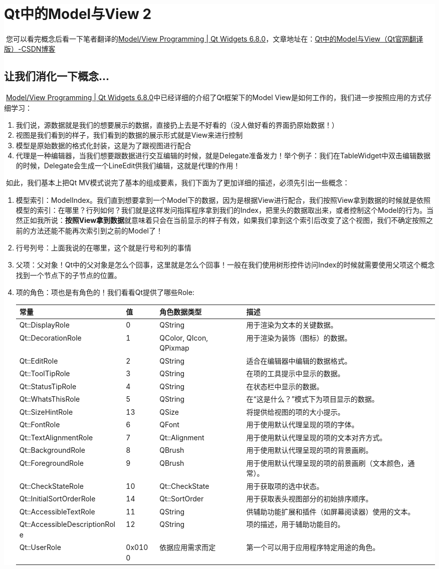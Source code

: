 # Qt中的Model与View 2

​	您可以看完概念后看一下笔者翻译的[Model/View Programming | Qt Widgets 6.8.0](https://doc.qt.io/qt-6/model-view-programming.html)，文章地址在：[Qt中的Model与View（Qt官网翻译版）-CSDN博客](https://blog.csdn.net/charlie114514191/article/details/143460640)

## 让我们消化一下概念...

​	[Model/View Programming | Qt Widgets 6.8.0](https://doc.qt.io/qt-6/model-view-programming.html)中已经详细的介绍了Qt框架下的Model View是如何工作的，我们进一步按照应用的方式仔细学习：

1. 我们说，源数据就是我们的想要展示的数据，直接扔上去是不好看的（没人做好看的界面扔原始数据！）
2. 视图是我们看到的样子，我们看到的数据的展示形式就是View来进行控制
3. 模型是原始数据的格式化封装，这是为了跟视图进行配合
4. 代理是一种编辑器，当我们想要跟数据进行交互编辑的时候，就是Delegate准备发力！举个例子：我们在TableWidget中双击编辑数据的时候，Delegate会生成一个LineEdit供我们编辑，这就是代理的作用！

​	如此，我们基本上把Qt MV模式说完了基本的组成要素，我们下面为了更加详细的描述，必须先引出一些概念：

1. 模型索引：ModelIndex。我们直到想要拿到一个Model下的数据，因为是根据View进行配合，我们按照View拿到数据的时候就是依照模型的索引：在哪里？行列如何？我们就是这样发问指挥程序拿到我们的Index，把里头的数据取出来，或者控制这个Model的行为。当然正如我所说：**按照View拿到数据**就意味着只会在当前显示的样子有效，如果我们拿到这个索引后改变了这个视图，我们不确定按照之前的方法还能不能再次索引到之前的Model了！

2. 行号列号：上面我说的在哪里，这个就是行号和列的事情

3. 父项：父对象！Qt中的父对象是怎么个回事，这里就是怎么个回事！一般在我们使用树形控件访问Index的时候就需要使用父项这个概念找到一个节点下的子节点的位置。

4. 项的角色：项也是有角色的！我们看看Qt提供了哪些Role:

   | 常量                          | 值     | 角色数据类型           | 描述                                                   |
   | ----------------------------- | ------ | ---------------------- | ------------------------------------------------------ |
   | Qt::DisplayRole               | 0      | QString                | 用于渲染为文本的关键数据。                             |
   | Qt::DecorationRole            | 1      | QColor, QIcon, QPixmap | 用于渲染为装饰（图标）的数据。                         |
   | Qt::EditRole                  | 2      | QString                | 适合在编辑器中编辑的数据格式。                         |
   | Qt::ToolTipRole               | 3      | QString                | 在项的工具提示中显示的数据。                           |
   | Qt::StatusTipRole             | 4      | QString                | 在状态栏中显示的数据。                                 |
   | Qt::WhatsThisRole             | 5      | QString                | 在“这是什么？”模式下为项目显示的数据。                 |
   | Qt::SizeHintRole              | 13     | QSize                  | 将提供给视图的项的大小提示。                           |
   | Qt::FontRole                  | 6      | QFont                  | 用于使用默认代理呈现的项的字体。                       |
   | Qt::TextAlignmentRole         | 7      | Qt::Alignment          | 用于使用默认代理呈现的项的文本对齐方式。               |
   | Qt::BackgroundRole            | 8      | QBrush                 | 用于使用默认代理呈现的项的背景画刷。                   |
   | Qt::ForegroundRole            | 9      | QBrush                 | 用于使用默认代理呈现的项的前景画刷（文本颜色，通常）。 |
   | Qt::CheckStateRole            | 10     | Qt::CheckState         | 用于获取项的选中状态。                                 |
   | Qt::InitialSortOrderRole      | 14     | Qt::SortOrder          | 用于获取表头视图部分的初始排序顺序。                   |
   | Qt::AccessibleTextRole        | 11     | QString                | 供辅助功能扩展和插件（如屏幕阅读器）使用的文本。       |
   | Qt::AccessibleDescriptionRole | 12     | QString                | 项的描述，用于辅助功能目的。                           |
   | Qt::UserRole                  | 0x0100 | 依据应用需求而定       | 第一个可以用于应用程序特定用途的角色。                 |
